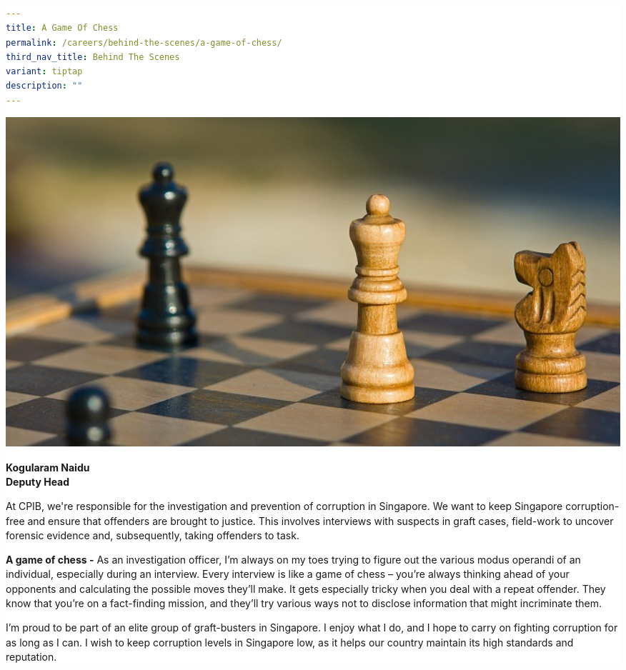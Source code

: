 ```yaml
---
title: A Game Of Chess
permalink: /careers/behind-the-scenes/a-game-of-chess/
third_nav_title: Behind The Scenes
variant: tiptap
description: ""
---
```

<div class="isomer-image-wrapper">
<img style="width: 100%" height="auto" width="100%" alt="a game of chess" src="/images/careers_chess.jpg">
</div>
<p><strong>Kogularam Naidu</strong>
<br><strong>Deputy Head</strong>
</p>
<p>At CPIB, we're responsible for the investigation and prevention of corruption
in Singapore. We want to keep Singapore corruption-free and ensure that
offenders are brought to justice. This involves interviews with suspects
in graft cases, field-work to uncover forensic evidence and, subsequently,
taking offenders to task.</p>
<p><strong>A game of chess -</strong> As an investigation officer, I’m always
on my toes trying to figure out the various modus operandi of an individual,
especially during an interview. Every interview is like a game of chess
– you’re always thinking ahead of your opponents and calculating the possible
moves they’ll make. It gets especially tricky when you deal with a repeat
offender. They know that you’re on a fact-finding mission, and they’ll
try various ways not to disclose information that might incriminate them.</p>
<p>I’m proud to be part of an elite group of graft-busters in Singapore.
I enjoy what I do, and I hope to carry on fighting corruption for as long
as I can. I wish to keep corruption levels in Singapore low, as it helps
our country maintain its high standards and reputation.</p>